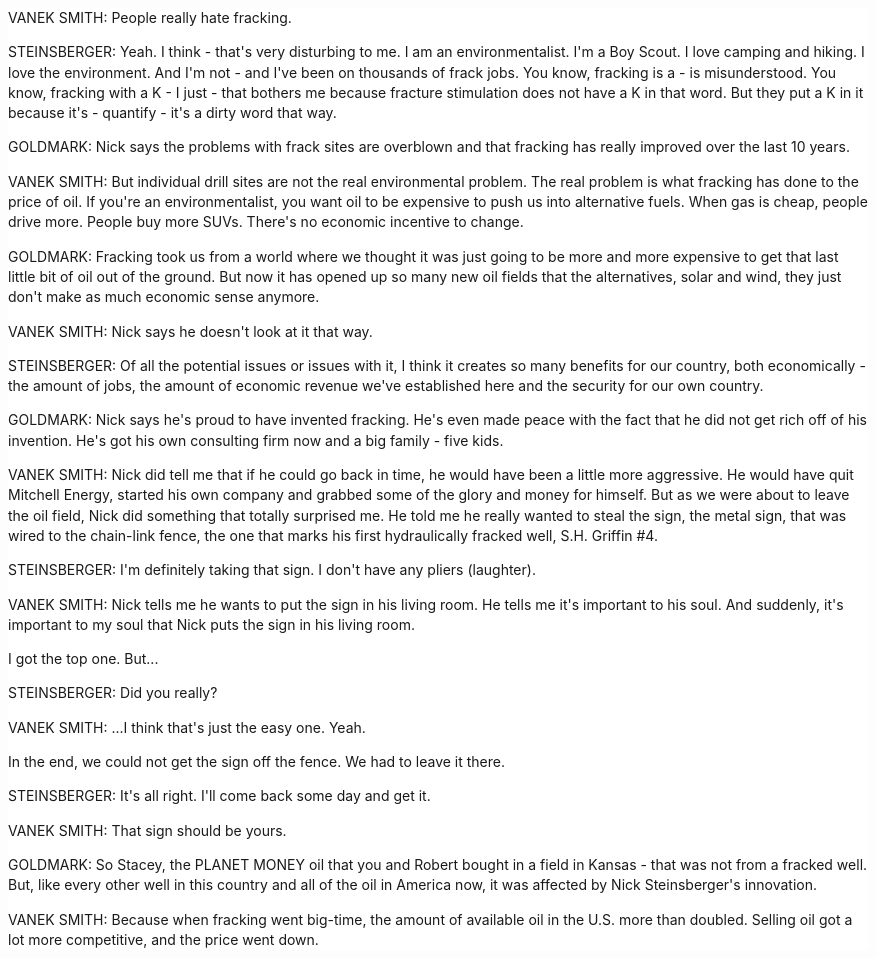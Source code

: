 VANEK SMITH: People really hate fracking.

STEINSBERGER: Yeah. I think - that's very disturbing to me. I am an environmentalist. I'm a Boy Scout. I love camping and hiking. I love the environment. And I'm not - and I've been on thousands of frack jobs. You know, fracking is a - is misunderstood. You know, fracking with a K - I just - that bothers me because fracture stimulation does not have a K in that word. But they put a K in it because it's - quantify - it's a dirty word that way.

GOLDMARK: Nick says the problems with frack sites are overblown and that fracking has really improved over the last 10 years.

VANEK SMITH: But individual drill sites are not the real environmental problem. The real problem is what fracking has done to the price of oil. If you're an environmentalist, you want oil to be expensive to push us into alternative fuels. When gas is cheap, people drive more. People buy more SUVs. There's no economic incentive to change.

GOLDMARK: Fracking took us from a world where we thought it was just going to be more and more expensive to get that last little bit of oil out of the ground. But now it has opened up so many new oil fields that the alternatives, solar and wind, they just don't make as much economic sense anymore.

VANEK SMITH: Nick says he doesn't look at it that way.

STEINSBERGER: Of all the potential issues or issues with it, I think it creates so many benefits for our country, both economically - the amount of jobs, the amount of economic revenue we've established here and the security for our own country.

GOLDMARK: Nick says he's proud to have invented fracking. He's even made peace with the fact that he did not get rich off of his invention. He's got his own consulting firm now and a big family - five kids.

VANEK SMITH: Nick did tell me that if he could go back in time, he would have been a little more aggressive. He would have quit Mitchell Energy, started his own company and grabbed some of the glory and money for himself. But as we were about to leave the oil field, Nick did something that totally surprised me. He told me he really wanted to steal the sign, the metal sign, that was wired to the chain-link fence, the one that marks his first hydraulically fracked well, S.H. Griffin #4.

STEINSBERGER: I'm definitely taking that sign. I don't have any pliers (laughter).

VANEK SMITH: Nick tells me he wants to put the sign in his living room. He tells me it's important to his soul. And suddenly, it's important to my soul that Nick puts the sign in his living room.

I got the top one. But...

STEINSBERGER: Did you really?

VANEK SMITH: ...I think that's just the easy one. Yeah.

In the end, we could not get the sign off the fence. We had to leave it there.

STEINSBERGER: It's all right. I'll come back some day and get it.

VANEK SMITH: That sign should be yours.

GOLDMARK: So Stacey, the PLANET MONEY oil that you and Robert bought in a field in Kansas - that was not from a fracked well. But, like every other well in this country and all of the oil in America now, it was affected by Nick Steinsberger's innovation.

VANEK SMITH: Because when fracking went big-time, the amount of available oil in the U.S. more than doubled. Selling oil got a lot more competitive, and the price went down.
